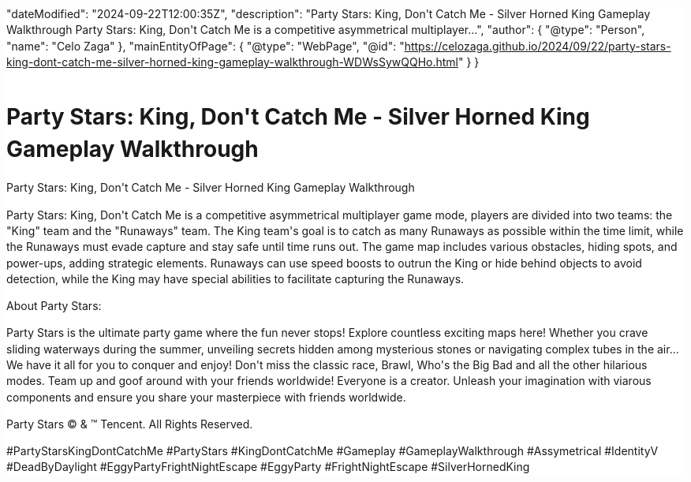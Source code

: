   "dateModified": "2024-09-22T12:00:35Z",
  "description": "Party Stars: King, Don't Catch Me - Silver Horned King Gameplay Walkthrough  Party Stars: King, Don't Catch Me is a competitive asymmetrical multiplayer...",
  "author": {
    "@type": "Person",
    "name": "Celo Zaga"
  },
  "mainEntityOfPage": {
    "@type": "WebPage",
    "@id": "https://celozaga.github.io/2024/09/22/party-stars-king-dont-catch-me-silver-horned-king-gameplay-walkthrough-WDWsSywQQHo.html"
  }
}
</script>

<h1 class="youtube-post-title">Party Stars: King, Don't Catch Me - Silver Horned King Gameplay Walkthrough</h1>

<iframe class="BLOG_video_class" width="100%" height="100%" 
        src="https://www.youtube.com/embed/WDWsSywQQHo"
        youtube-src-id="WDWsSywQQHo"
        title="YouTube Video Player"
        frameborder="0"
        allow="accelerometer; autoplay; clipboard-write; encrypted-media; gyroscope; picture-in-picture; web-share"
        referrerpolicy="strict-origin-when-cross-origin"
        allowfullscreen></iframe>

<p class="youtube-post-description">Party Stars: King, Don't Catch Me - Silver Horned King Gameplay Walkthrough

Party Stars: King, Don't Catch Me is a competitive asymmetrical multiplayer game mode, players are divided into two teams: the "King" team and the "Runaways" team. The King team's goal is to catch as many Runaways as possible within the time limit, while the Runaways must evade capture and stay safe until time runs out. The game map includes various obstacles, hiding spots, and power-ups, adding strategic elements. Runaways can use speed boosts to outrun the King or hide behind objects to avoid detection, while the King may have special abilities to facilitate capturing the Runaways.

About Party Stars:

Party Stars is the ultimate party game where the fun never stops! Explore countless exciting maps here! Whether you crave sliding waterways during the summer, unveiling secrets hidden among mysterious stones or navigating complex tubes in the air... We have it all for you to conquer and enjoy! Don't miss the classic race, Brawl, Who's the Big Bad and all the other hilarious modes. Team up and goof around with your friends worldwide! Everyone is a creator. Unleash your imagination with viarous components and ensure you share your masterpiece with friends worldwide.

Party Stars © & ™ Tencent. All Rights Reserved. 

#PartyStarsKingDontCatchMe #PartyStars #KingDontCatchMe #Gameplay #GameplayWalkthrough #Assymetrical #IdentityV #DeadByDaylight #EggyPartyFrightNightEscape #EggyParty #FrightNightEscape #SilverHornedKing</p>
